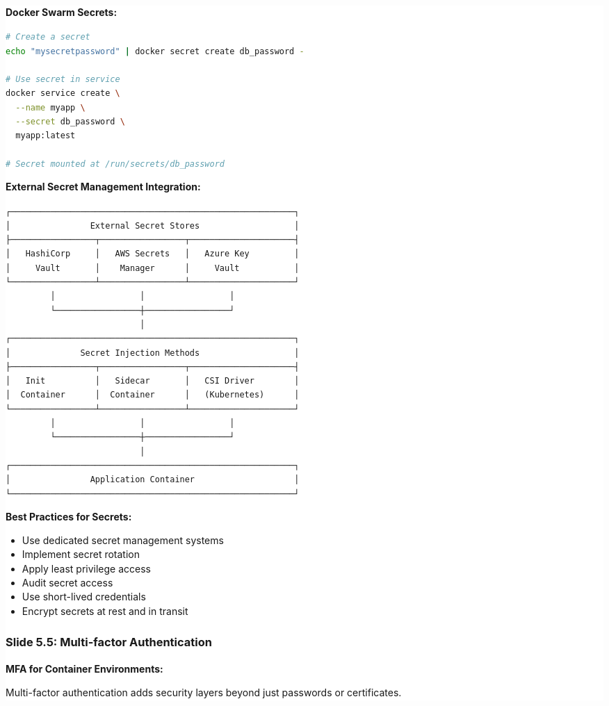 **Docker Swarm Secrets:**
```bash
# Create a secret
echo "mysecretpassword" | docker secret create db_password -

# Use secret in service
docker service create \
  --name myapp \
  --secret db_password \
  myapp:latest

# Secret mounted at /run/secrets/db_password
```

**External Secret Management Integration:**

```
┌─────────────────────────────────────────────────────────┐
│                External Secret Stores                   │
├─────────────────┬─────────────────┬─────────────────────┤
│   HashiCorp     │   AWS Secrets   │   Azure Key         │
│     Vault       │    Manager      │     Vault           │
└─────────────────┴─────────────────┴─────────────────────┘
         │                 │                 │
         └─────────────────┼─────────────────┘
                           │
┌─────────────────────────────────────────────────────────┐
│              Secret Injection Methods                   │
├─────────────────┬─────────────────┬─────────────────────┤
│   Init          │   Sidecar       │   CSI Driver        │
│  Container      │  Container      │   (Kubernetes)      │
└─────────────────┴─────────────────┴─────────────────────┘
         │                 │                 │
         └─────────────────┼─────────────────┘
                           │
┌─────────────────────────────────────────────────────────┐
│                Application Container                    │
└─────────────────────────────────────────────────────────┘
```

**Best Practices for Secrets:**
- Use dedicated secret management systems
- Implement secret rotation
- Apply least privilege access
- Audit secret access
- Use short-lived credentials
- Encrypt secrets at rest and in transit

### Slide 5.5: Multi-factor Authentication

**MFA for Container Environments:**

Multi-factor authentication adds security layers beyond just passwords or certificates.
